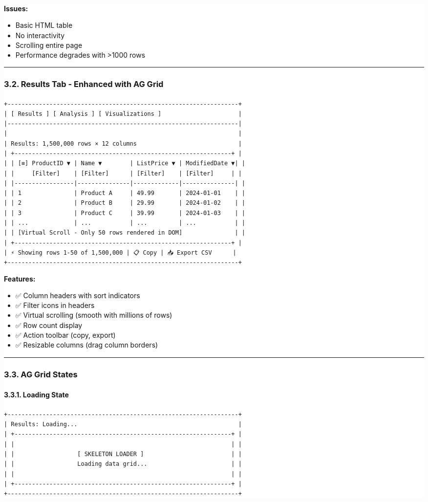 **Issues:**
- Basic HTML table
- No interactivity
- Scrolling entire page
- Performance degrades with >1000 rows

---

### 3.2. Results Tab - Enhanced with AG Grid

```
+------------------------------------------------------------------+
| [ Results ] [ Analysis ] [ Visualizations ]                      |
|------------------------------------------------------------------|
|                                                                  |
| Results: 1,500,000 rows × 12 columns                             |
| +--------------------------------------------------------------+ |
| | [≡] ProductID ▼ | Name ▼        | ListPrice ▼ | ModifiedDate ▼| |
| |     [Filter]    | [Filter]      | [Filter]    | [Filter]     | |
| |-----------------|---------------|-------------|---------------| |
| | 1               | Product A     | 49.99       | 2024-01-01    | |
| | 2               | Product B     | 29.99       | 2024-01-02    | |
| | 3               | Product C     | 39.99       | 2024-01-03    | |
| | ...             | ...           | ...         | ...           | |
| | [Virtual Scroll - Only 50 rows rendered in DOM]               | |
| +--------------------------------------------------------------+ |
| ⚡ Showing rows 1-50 of 1,500,000 | 📋 Copy | 📥 Export CSV      |
+------------------------------------------------------------------+
```

**Features:**
- ✅ Column headers with sort indicators
- ✅ Filter icons in headers
- ✅ Virtual scrolling (smooth with millions of rows)
- ✅ Row count display
- ✅ Action toolbar (copy, export)
- ✅ Resizable columns (drag column borders)

---

### 3.3. AG Grid States

#### 3.3.1. Loading State

```
+------------------------------------------------------------------+
| Results: Loading...                                              |
| +--------------------------------------------------------------+ |
| |                                                              | |
| |                  [ SKELETON LOADER ]                         | |
| |                  Loading data grid...                        | |
| |                                                              | |
| +--------------------------------------------------------------+ |
+------------------------------------------------------------------+
```
